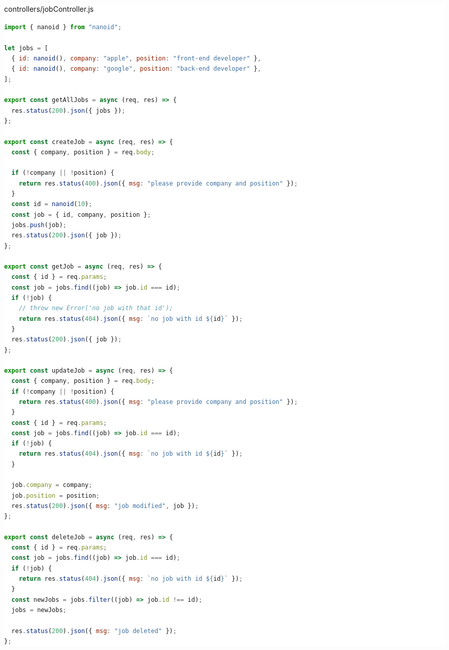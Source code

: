 controllers/jobController.js

```js
import { nanoid } from "nanoid";

let jobs = [
  { id: nanoid(), company: "apple", position: "front-end developer" },
  { id: nanoid(), company: "google", position: "back-end developer" },
];

export const getAllJobs = async (req, res) => {
  res.status(200).json({ jobs });
};

export const createJob = async (req, res) => {
  const { company, position } = req.body;

  if (!company || !position) {
    return res.status(400).json({ msg: "please provide company and position" });
  }
  const id = nanoid(10);
  const job = { id, company, position };
  jobs.push(job);
  res.status(200).json({ job });
};

export const getJob = async (req, res) => {
  const { id } = req.params;
  const job = jobs.find((job) => job.id === id);
  if (!job) {
    // throw new Error('no job with that id');
    return res.status(404).json({ msg: `no job with id ${id}` });
  }
  res.status(200).json({ job });
};

export const updateJob = async (req, res) => {
  const { company, position } = req.body;
  if (!company || !position) {
    return res.status(400).json({ msg: "please provide company and position" });
  }
  const { id } = req.params;
  const job = jobs.find((job) => job.id === id);
  if (!job) {
    return res.status(404).json({ msg: `no job with id ${id}` });
  }

  job.company = company;
  job.position = position;
  res.status(200).json({ msg: "job modified", job });
};

export const deleteJob = async (req, res) => {
  const { id } = req.params;
  const job = jobs.find((job) => job.id === id);
  if (!job) {
    return res.status(404).json({ msg: `no job with id ${id}` });
  }
  const newJobs = jobs.filter((job) => job.id !== id);
  jobs = newJobs;

  res.status(200).json({ msg: "job deleted" });
};
```
